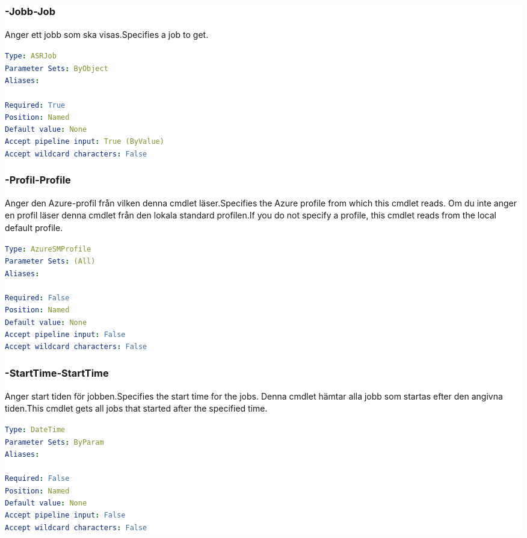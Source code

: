 ### <span data-ttu-id="0761e-124">-Jobb</span><span class="sxs-lookup"><span data-stu-id="0761e-124">-Job</span></span>
<span data-ttu-id="0761e-125">Anger ett jobb som ska visas.</span><span class="sxs-lookup"><span data-stu-id="0761e-125">Specifies a job to get.</span></span>

```yaml
Type: ASRJob
Parameter Sets: ByObject
Aliases: 

Required: True
Position: Named
Default value: None
Accept pipeline input: True (ByValue)
Accept wildcard characters: False
```

### <span data-ttu-id="0761e-126">-Profil</span><span class="sxs-lookup"><span data-stu-id="0761e-126">-Profile</span></span>
<span data-ttu-id="0761e-127">Anger den Azure-profil från vilken denna cmdlet läser.</span><span class="sxs-lookup"><span data-stu-id="0761e-127">Specifies the Azure profile from which this cmdlet reads.</span></span>
<span data-ttu-id="0761e-128">Om du inte anger en profil läser denna cmdlet från den lokala standard profilen.</span><span class="sxs-lookup"><span data-stu-id="0761e-128">If you do not specify a profile, this cmdlet reads from the local default profile.</span></span>

```yaml
Type: AzureSMProfile
Parameter Sets: (All)
Aliases: 

Required: False
Position: Named
Default value: None
Accept pipeline input: False
Accept wildcard characters: False
```

### <span data-ttu-id="0761e-129">-StartTime</span><span class="sxs-lookup"><span data-stu-id="0761e-129">-StartTime</span></span>
<span data-ttu-id="0761e-130">Anger start tiden för jobben.</span><span class="sxs-lookup"><span data-stu-id="0761e-130">Specifies the start time for the jobs.</span></span>
<span data-ttu-id="0761e-131">Denna cmdlet hämtar alla jobb som startas efter den angivna tiden.</span><span class="sxs-lookup"><span data-stu-id="0761e-131">This cmdlet gets all jobs that started after the specified time.</span></span>

```yaml
Type: DateTime
Parameter Sets: ByParam
Aliases: 

Required: False
Position: Named
Default value: None
Accept pipeline input: False
Accept wildcard characters: False
```
